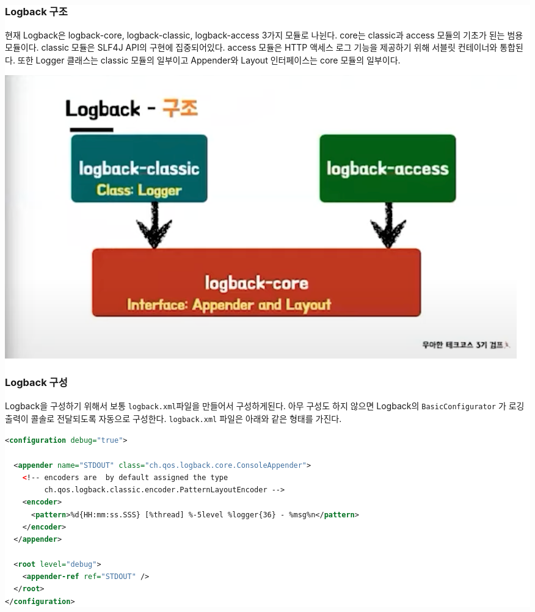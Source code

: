 ### Logback 구조

현재 Logback은 logback-core, logback-classic, logback-access 3가지 모듈로 나뉜다.  core는 classic과 access 모듈의 기초가 된는 범용 모듈이다. classic 모듈은 SLF4J API의 구현에 집중되어있다. access 모듈은 HTTP 액세스 로그 기능을 제공하기 위해 서블릿 컨테이너와 통합된다. 또한 Logger 클래스는 classic 모듈의 일부이고 Appender와 Layout 인터페이스는 core 모듈의 일부이다.

![Untitled](Logging%2036da24dad1b54f698a243e9bbb99379e/Untitled%201.png)

### Logback 구성

Logback을 구성하기 위해서 보통 `logback.xml`파일을 만들어서 구성하게된다. 아무 구성도 하지 않으면 Logback의 `BasicConfigurator` 가 로깅 출력이 콜솔로 전달되도록 자동으로 구성한다. `logback.xml` 파일은 아래와 같은 형태를 가진다.

```xml
<configuration debug="true"> 

  <appender name="STDOUT" class="ch.qos.logback.core.ConsoleAppender"> 
    <!‐- encoders are  by default assigned the type
         ch.qos.logback.classic.encoder.PatternLayoutEncoder ‐‐>
    <encoder>
      <pattern>%d{HH:mm:ss.SSS} [%thread] %-5level %logger{36} - %msg%n</pattern>
    </encoder>
  </appender>

  <root level="debug">
    <appender-ref ref="STDOUT" />
  </root>
</configuration>
```
